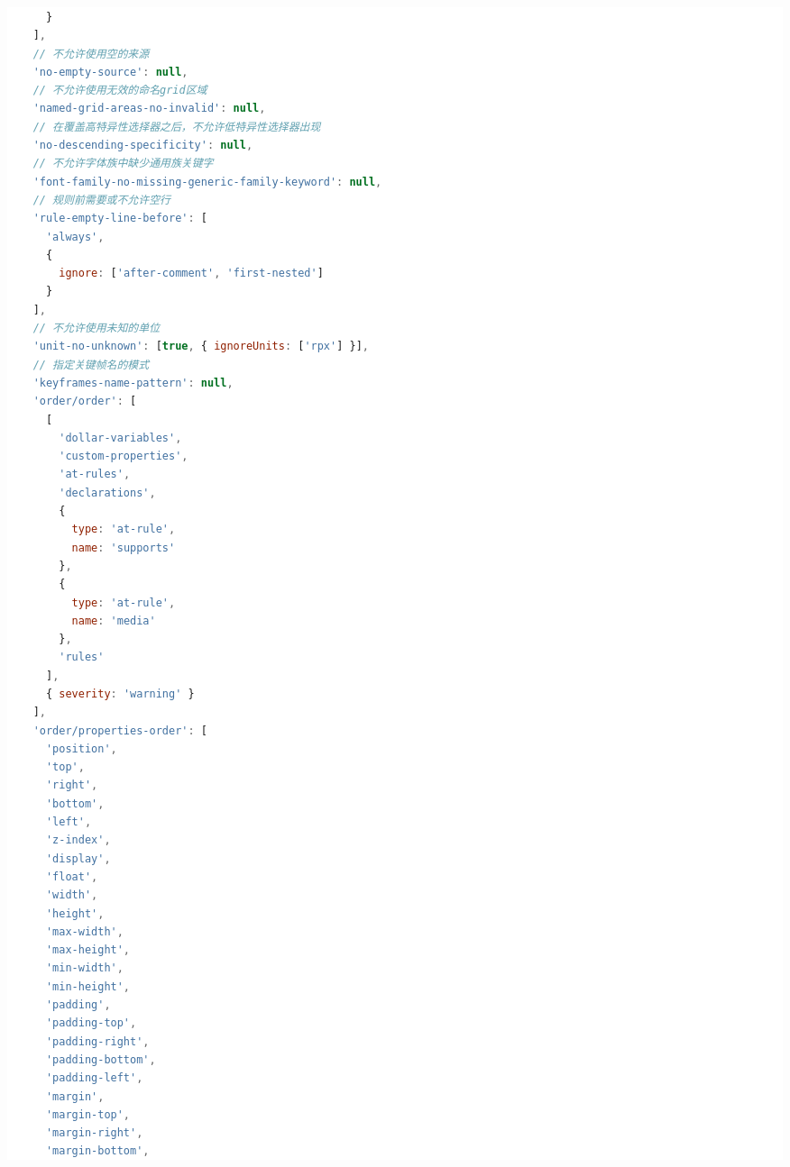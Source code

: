    ```js
         }
       ],
       // 不允许使用空的来源
       'no-empty-source': null,
       // 不允许使用无效的命名grid区域
       'named-grid-areas-no-invalid': null,
       // 在覆盖高特异性选择器之后，不允许低特异性选择器出现
       'no-descending-specificity': null,
       // 不允许字体族中缺少通用族关键字
       'font-family-no-missing-generic-family-keyword': null,
       // 规则前需要或不允许空行
       'rule-empty-line-before': [
         'always',
         {
           ignore: ['after-comment', 'first-nested']
         }
       ],
       // 不允许使用未知的单位
       'unit-no-unknown': [true, { ignoreUnits: ['rpx'] }],
       // 指定关键帧名的模式
       'keyframes-name-pattern': null,
       'order/order': [
         [
           'dollar-variables',
           'custom-properties',
           'at-rules',
           'declarations',
           {
             type: 'at-rule',
             name: 'supports'
           },
           {
             type: 'at-rule',
             name: 'media'
           },
           'rules'
         ],
         { severity: 'warning' }
       ],
       'order/properties-order': [
         'position',
         'top',
         'right',
         'bottom',
         'left',
         'z-index',
         'display',
         'float',
         'width',
         'height',
         'max-width',
         'max-height',
         'min-width',
         'min-height',
         'padding',
         'padding-top',
         'padding-right',
         'padding-bottom',
         'padding-left',
         'margin',
         'margin-top',
         'margin-right',
         'margin-bottom',
   ```